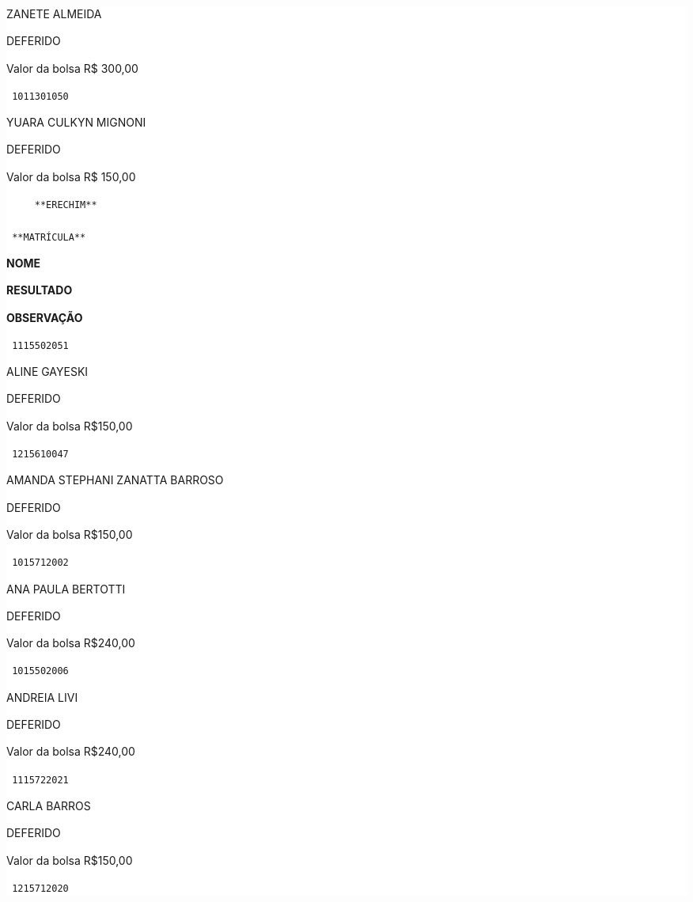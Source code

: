    ZANETE ALMEIDA

   DEFERIDO

   Valor da bolsa R$ 300,00

     1011301050

   YUARA CULKYN MIGNONI

   DEFERIDO

   Valor da bolsa R$ 150,00

         **ERECHIM**

     **MATRÍCULA**

   **NOME**

   **RESULTADO**

   **OBSERVAÇÃO**

     1115502051

   ALINE GAYESKI

   DEFERIDO

   Valor da bolsa R$150,00

     1215610047

   AMANDA STEPHANI ZANATTA BARROSO

   DEFERIDO

   Valor da bolsa R$150,00

     1015712002

   ANA PAULA BERTOTTI

   DEFERIDO

   Valor da bolsa R$240,00

     1015502006

   ANDREIA LIVI

   DEFERIDO

   Valor da bolsa R$240,00

     1115722021

   CARLA BARROS

   DEFERIDO

   Valor da bolsa R$150,00

     1215712020
